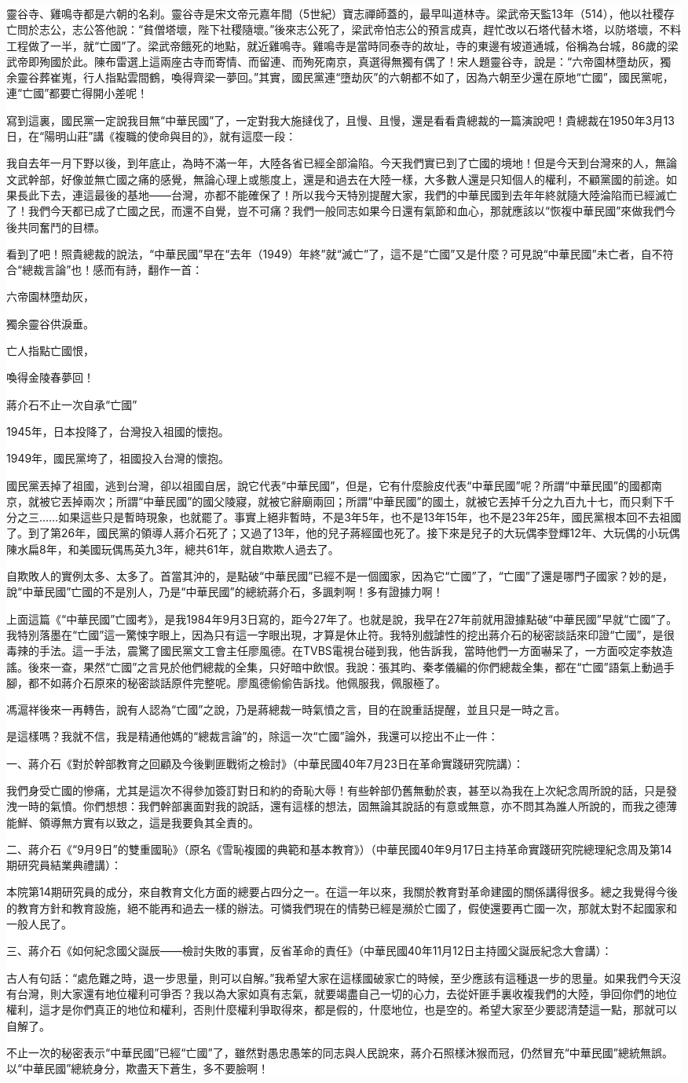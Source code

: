 靈谷寺、雞鳴寺都是六朝的名刹。靈谷寺是宋文帝元嘉年間（5世紀）寶志禪師蓋的，最早叫道林寺。梁武帝天監13年（514），他以社稷存亡問於志公，志公答他說：“貧僧塔壞，陛下社稷隨壞。”後來志公死了，梁武帝怕志公的預言成真，趕忙改以石塔代替木塔，以防塔壞，不料工程做了一半，就“亡國”了。梁武帝餓死的地點，就近雞鳴寺。雞鳴寺是當時同泰寺的故址，寺的東邊有坡道通城，俗稱為台城，86歲的梁武帝即殉國於此。陳布雷選上這兩座古寺而寄情、而留連、而殉死南京，真選得無獨有偶了！宋人題靈谷寺，說是：“六帝園林墮劫灰，獨余靈谷葬崔嵬，行人指點雲間鶴，喚得齊梁一夢回。”其實，國民黨連“墮劫灰”的六朝都不如了，因為六朝至少還在原地“亡國”，國民黨呢，連“亡國”都要亡得開小差呢！

寫到這裏，國民黨一定說我目無“中華民國”了，一定對我大施撻伐了，且慢、且慢，還是看看貴總裁的一篇演說吧！貴總裁在1950年3月13日，在“陽明山莊”講《複職的使命與目的》，就有這麼一段：

我自去年一月下野以後，到年底止，為時不滿一年，大陸各省已經全部淪陷。今天我們實已到了亡國的境地！但是今天到台灣來的人，無論文武幹部，好像並無亡國之痛的感覺，無論心理上或態度上，還是和過去在大陸一樣，大多數人還是只知個人的權利，不顧黨國的前途。如果長此下去，連這最後的基地——台灣，亦都不能確保了！所以我今天特別提醒大家，我們的中華民國到去年年終就隨大陸淪陷而已經滅亡了！我們今天都已成了亡國之民，而還不自覺，豈不可痛？我們一般同志如果今日還有氣節和血心，那就應該以“恢複中華民國”來做我們今後共同奮鬥的目標。

看到了吧！照貴總裁的說法，“中華民國”早在“去年（1949）年終”就“滅亡”了，這不是“亡國”又是什麼？可見說“中華民國”未亡者，自不符合“總裁言論”也！感而有詩，翻作一首：

六帝園林墮劫灰，

獨余靈谷供淚垂。

亡人指點亡國恨，

喚得金陵春夢回！



蔣介石不止一次自承“亡國”

1945年，日本投降了，台灣投入祖國的懷抱。

1949年，國民黨垮了，祖國投入台灣的懷抱。

國民黨丟掉了祖國，逃到台灣，卻以祖國自居，說它代表“中華民國”，但是，它有什麼臉皮代表“中華民國”呢？所謂“中華民國”的國都南京，就被它丟掉兩次；所謂“中華民國”的國父陵寢，就被它辭廟兩回；所謂“中華民國”的國土，就被它丟掉千分之九百九十七，而只剩下千分之三……如果這些只是暫時現象，也就罷了。事實上絕非暫時，不是3年5年，也不是13年15年，也不是23年25年，國民黨根本回不去祖國了。到了第26年，國民黨的領導人蔣介石死了；又過了13年，他的兒子蔣經國也死了。接下來是兒子的大玩偶李登輝12年、大玩偶的小玩偶陳水扁8年，和美國玩偶馬英九3年，總共61年，就自欺欺人過去了。

自欺敗人的實例太多、太多了。首當其沖的，是點破“中華民國”已經不是一個國家，因為它“亡國”了，“亡國”了還是哪門子國家？妙的是，說“中華民國”亡國的不是別人，乃是“中華民國”的總統蔣介石，多諷刺啊！多有證據力啊！

上面這篇《“中華民國”亡國考》，是我1984年9月3日寫的，距今27年了。也就是說，我早在27年前就用證據點破“中華民國”早就“亡國”了。我特別落墨在“亡國”這一驚悚字眼上，因為只有這一字眼出現，才算是休止符。我特別戲謔性的挖出蔣介石的秘密談話來印證“亡國”，是很毒辣的手法。這一手法，震驚了國民黨文工會主任廖風德。在TVBS電視台碰到我，他告訴我，當時他們一方面嚇呆了，一方面咬定李敖造謠。後來一查，果然“亡國”之言見於他們總裁的全集，只好暗中飲恨。我說：張其昀、秦孝儀編的你們總裁全集，都在“亡國”語氣上動過手腳，都不如蔣介石原來的秘密談話原件完整呢。廖風德偷偷告訴找。他佩服我，佩服極了。

馮滬祥後來一再轉告，說有人認為“亡國”之說，乃是蔣總裁一時氣憤之言，目的在說重話提醒，並且只是一時之言。

是這樣嗎？我就不信，我是精通他媽的“總裁言論”的，除這一次“亡國”論外，我還可以挖出不止一件：

一、蔣介石《對於幹部教育之回顧及今後剿匪戰術之檢討》（中華民國40年7月23日在革命實踐研究院講）：

我們身受亡國的慘痛，尤其是這次不得參加簽訂對日和約的奇恥大辱！有些幹部仍舊無動於衷，甚至以為我在上次紀念周所說的話，只是發洩一時的氣憤。你們想想：我們幹部裏面對我的說話，還有這樣的想法，固無論其說話的有意或無意，亦不問其為誰人所說的，而我之德薄能鮮、領導無方實有以致之，這是我要負其全責的。

二、蔣介石《“9月9日”的雙重國恥》（原名《雪恥複國的典範和基本教育》）（中華民國40年9月17日主持革命實踐研究院總理紀念周及第14期研究員結業典禮講）：

本院第14期研究員的成分，來自教育文化方面的總要占四分之一。在這一年以來，我關於教育對革命建國的關係講得很多。總之我覺得今後的教育方針和教育設施，絕不能再和過去一樣的辦法。可憐我們現在的情勢已經是瀕於亡國了，假使還要再亡國一次，那就太對不起國家和一般人民了。

三、蔣介石《如何紀念國父誕辰——檢討失敗的事實，反省革命的責任》（中華民國40年11月12日主持國父誕辰紀念大會講）：

古人有句話：“處危難之時，退一步思量，則可以自解。”我希望大家在這樣國破家亡的時候，至少應該有這種退一步的思量。如果我們今天沒有台灣，則大家還有地位權利可爭否？我以為大家如真有志氣，就要竭盡自己一切的心力，去從奸匪手裏收複我們的大陸，爭回你們的地位權利，這才是你們真正的地位和權利，否則什麼權利爭取得來，都是假的，什麼地位，也是空的。希望大家至少要認清楚這一點，那就可以自解了。

不止一次的秘密表示“中華民國”已經“亡國”了，雖然對愚忠愚笨的同志與人民說來，蔣介石照樣沐猴而冠，仍然冒充“中華民國”總統無誤。以“中華民國”總統身分，欺盡天下蒼生，多不要臉啊！


